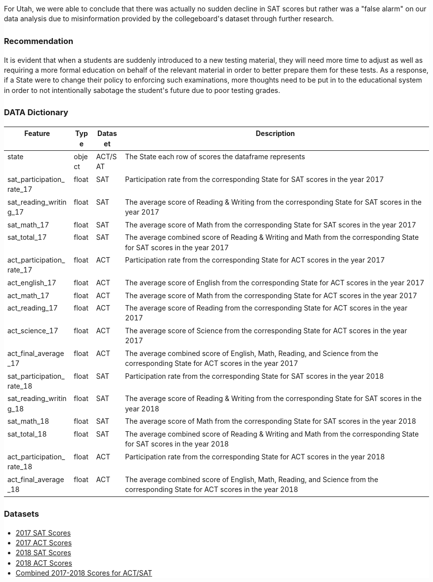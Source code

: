For Utah, we were able to conclude that there was actually no sudden decline in SAT scores but rather was a "false alarm" on our data analysis due to misinformation provided by the collegeboard's dataset through further research.

### Recommendation

It is evident that when a students are suddenly introduced to a new testing material, they will need more time to adjust as well as requiring a more formal education on behalf of the relevant material in order to better prepare them for these tests.  As a response, if a State were to change their policy to enforcing such examinations, more thoughts need to be put in to the educational system in order to not intentionally sabotage the student's future due to poor testing grades.


### DATA Dictionary

|Feature|Type|Dataset|Description|
|---|---|---|---|
|state|object|ACT/SAT|The State each row of scores the dataframe represents| 
|sat_participation_rate_17|float|SAT|Participation rate from the corresponding State for SAT scores in the year 2017| 
|sat_reading_writing_17|float|SAT|The average score of Reading & Writing from the corresponding State for SAT scores in the year 2017| 
|sat_math_17|float|SAT|The average score of Math from the corresponding State for SAT scores in the year 2017| 
|sat_total_17|float|SAT|The average combined score of Reading & Writing and Math from the corresponding State for SAT scores in the year 2017 | 
|act_participation_rate_17|float|ACT|Participation rate from the corresponding State for ACT scores in the year 2017| 
|act_english_17|float|ACT|The average score of English from the corresponding State for ACT scores in the year 2017| 
|act_math_17|float|ACT|The average score of Math from the corresponding State for ACT scores in the year 2017| 
|act_reading_17|float|ACT|The average score of Reading from the corresponding State for ACT scores in the year 2017| 
|act_science_17|float|ACT|The average score of Science from the corresponding State for ACT scores in the year 2017| 
|act_final_average_17|float|ACT|The average combined score of English, Math, Reading, and Science from the corresponding State for ACT scores in the year 2017| 
|sat_participation_rate_18|float|SAT|Participation rate from the corresponding State for SAT scores in the year 2018| 
|sat_reading_writing_18|float|SAT|The average score of Reading & Writing from the corresponding State for SAT scores in the year 2018| 
|sat_math_18|float|SAT|The average score of Math from the corresponding State for SAT scores in the year 2018| 
|sat_total_18|float|SAT|The average combined score of Reading & Writing and Math from the corresponding State for SAT scores in the year 2018 | 
|act_participation_rate_18|float|ACT|Participation rate from the corresponding State for ACT scores in the year 2018|
|act_final_average_18|float|ACT|The average combined score of English, Math, Reading, and Science from the corresponding State for ACT scores in the year 2018| 


### Datasets

- [2017 SAT Scores](./data/sat_2017.csv)
- [2017 ACT Scores](./data/act_2017.csv)
- [2018 SAT Scores](./data/sat_2018.csv)
- [2018 ACT Scores](./data/act_2018.csv)
- [Combined 2017-2018 Scores for ACT/SAT](./data/final.csv)
